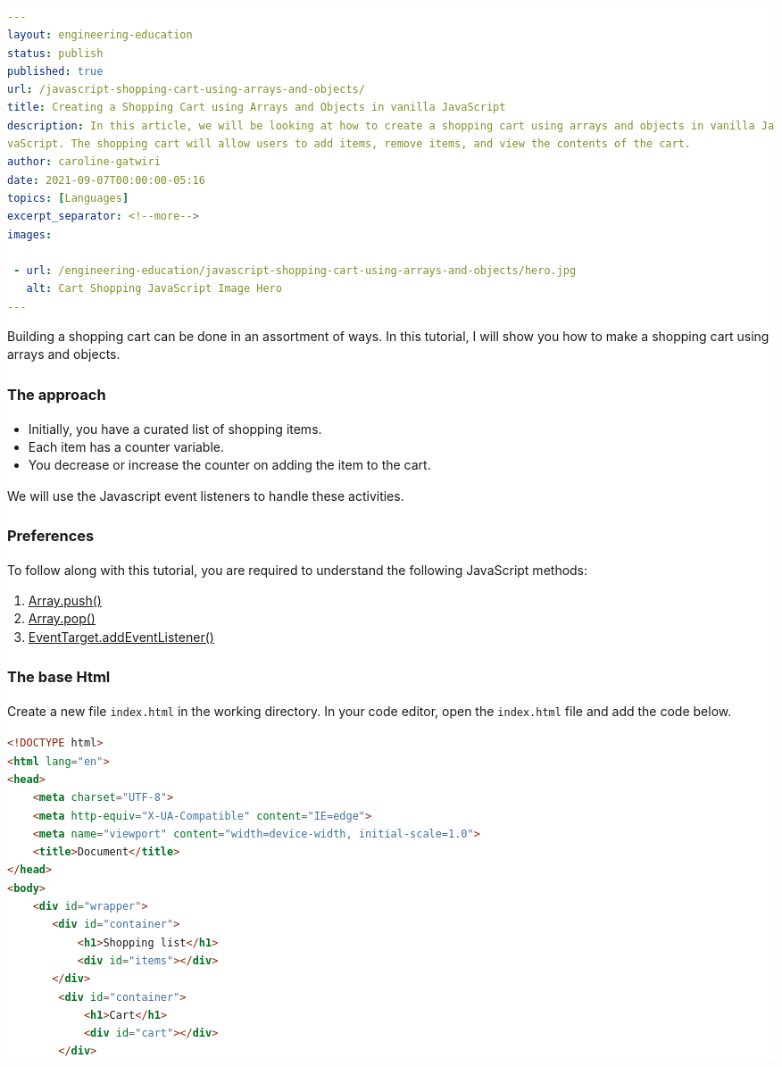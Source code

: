 ```yaml
---
layout: engineering-education
status: publish
published: true
url: /javascript-shopping-cart-using-arrays-and-objects/
title: Creating a Shopping Cart using Arrays and Objects in vanilla JavaScript
description: In this article, we will be looking at how to create a shopping cart using arrays and objects in vanilla JavaScript. The shopping cart will allow users to add items, remove items, and view the contents of the cart.
author: caroline-gatwiri
date: 2021-09-07T00:00:00-05:16
topics: [Languages]
excerpt_separator: <!--more-->
images:

 - url: /engineering-education/javascript-shopping-cart-using-arrays-and-objects/hero.jpg
   alt: Cart Shopping JavaScript Image Hero
---
```

Building a shopping cart can be done in an assortment of ways. In this tutorial, I will show you how to make a shopping cart using arrays and objects.

### The approach
- Initially, you have a curated list of shopping items.
- Each item has a counter variable.
- You decrease or increase the counter on adding the item to the cart.

We will use the Javascript event listeners to handle these activities.

### Preferences
To follow along with this tutorial, you are required to understand the following JavaScript methods:

1. [Array.push()](https://developer.mozilla.org/en-US/docs/Web/JavaScript/Reference/Global_Objects/Array/push)
2. [Array.pop()](https://developer.mozilla.org/en-US/docs/Web/JavaScript/Reference/Global_Objects/Array/pop)
3. [EventTarget.addEventListener()](https://developer.mozilla.org/en-US/docs/Web/API/EventTarget/addEventListener)

### The base Html
Create a new file `index.html` in the working directory. In your code editor, open the `index.html` file and add the code below.

```html
<!DOCTYPE html>
<html lang="en">
<head>
    <meta charset="UTF-8">
    <meta http-equiv="X-UA-Compatible" content="IE=edge">
    <meta name="viewport" content="width=device-width, initial-scale=1.0">
    <title>Document</title>
</head>
<body>
    <div id="wrapper">
       <div id="container">
           <h1>Shopping list</h1>
           <div id="items"></div>
       </div>
        <div id="container">
            <h1>Cart</h1>
            <div id="cart"></div>
        </div>
```